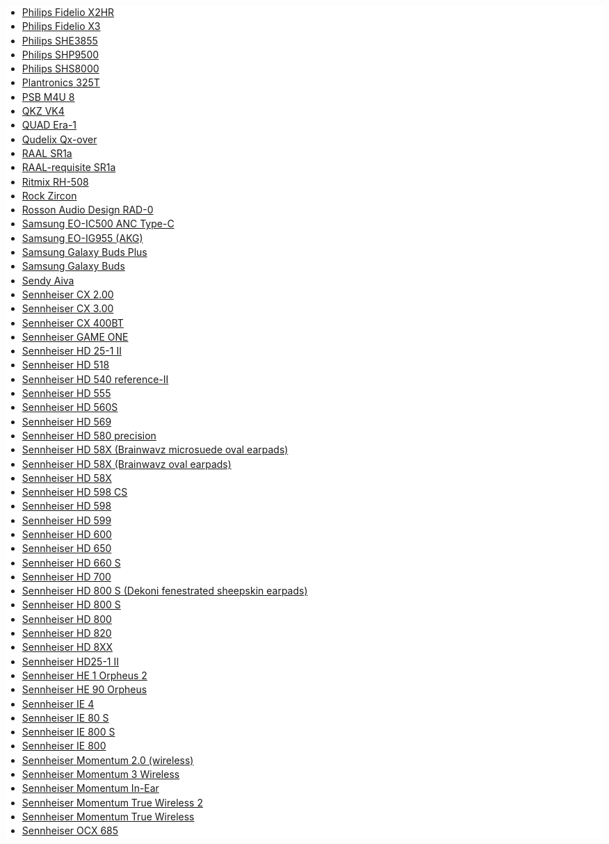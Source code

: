 - [Philips Fidelio X2HR](./ief_neutral_over-ear/Philips%20Fidelio%20X2HR)
- [Philips Fidelio X3](./ief_neutral_over-ear/Philips%20Fidelio%20X3)
- [Philips SHE3855](./ief_neutral_in-ear/Philips%20SHE3855)
- [Philips SHP9500](./ief_neutral_over-ear/Philips%20SHP9500)
- [Philips SHS8000](./ief_neutral_in-ear/Philips%20SHS8000)
- [Plantronics 325T](./ief_neutral_over-ear/Plantronics%20325T)
- [PSB M4U 8](./ief_neutral_over-ear/PSB%20M4U%208)
- [QKZ VK4](./ief_neutral_in-ear/QKZ%20VK4)
- [QUAD Era-1](./ief_neutral_over-ear/QUAD%20Era-1)
- [Qudelix Qx-over](./ief_neutral_in-ear/Qudelix%20Qx-over)
- [RAAL SR1a](./ief_neutral_over-ear/RAAL%20SR1a)
- [RAAL-requisite SR1a](./ief_neutral_over-ear/RAAL-requisite%20SR1a)
- [Ritmix RH-508](./ief_neutral_over-ear/Ritmix%20RH-508)
- [Rock Zircon](./ief_neutral_in-ear/Rock%20Zircon)
- [Rosson Audio Design RAD-0](./ief_neutral_over-ear/Rosson%20Audio%20Design%20RAD-0)
- [Samsung EO-IC500 ANC Type-C](./ief_neutral_in-ear/Samsung%20EO-IC500%20ANC%20Type-C)
- [Samsung EO-IG955 (AKG)](./ief_neutral_in-ear/Samsung%20EO-IG955%20(AKG))
- [Samsung Galaxy Buds Plus](./ief_neutral_in-ear/Samsung%20Galaxy%20Buds%20Plus)
- [Samsung Galaxy Buds](./ief_neutral_in-ear/Samsung%20Galaxy%20Buds)
- [Sendy Aiva](./ief_neutral_over-ear/Sendy%20Aiva)
- [Sennheiser CX 2.00](./ief_neutral_in-ear/Sennheiser%20CX%202.00)
- [Sennheiser CX 3.00](./ief_neutral_in-ear/Sennheiser%20CX%203.00)
- [Sennheiser CX 400BT](./ief_neutral_in-ear/Sennheiser%20CX%20400BT)
- [Sennheiser GAME ONE](./ief_neutral_over-ear/Sennheiser%20GAME%20ONE)
- [Sennheiser HD 25-1 II](./ief_neutral_over-ear/Sennheiser%20HD%2025-1%20II)
- [Sennheiser HD 518](./ief_neutral_over-ear/Sennheiser%20HD%20518)
- [Sennheiser HD 540 reference-II](./ief_neutral_over-ear/Sennheiser%20HD%20540%20reference-II)
- [Sennheiser HD 555](./ief_neutral_over-ear/Sennheiser%20HD%20555)
- [Sennheiser HD 560S](./ief_neutral_over-ear/Sennheiser%20HD%20560S)
- [Sennheiser HD 569](./ief_neutral_over-ear/Sennheiser%20HD%20569)
- [Sennheiser HD 580 precision](./ief_neutral_over-ear/Sennheiser%20HD%20580%20precision)
- [Sennheiser HD 58X (Brainwavz microsuede oval earpads)](./ief_neutral_over-ear/Sennheiser%20HD%2058X%20(Brainwavz%20microsuede%20oval%20earpads))
- [Sennheiser HD 58X (Brainwavz oval earpads)](./ief_neutral_over-ear/Sennheiser%20HD%2058X%20(Brainwavz%20oval%20earpads))
- [Sennheiser HD 58X](./ief_neutral_over-ear/Sennheiser%20HD%2058X)
- [Sennheiser HD 598 CS](./ief_neutral_over-ear/Sennheiser%20HD%20598%20CS)
- [Sennheiser HD 598](./ief_neutral_over-ear/Sennheiser%20HD%20598)
- [Sennheiser HD 599](./ief_neutral_over-ear/Sennheiser%20HD%20599)
- [Sennheiser HD 600](./ief_neutral_over-ear/Sennheiser%20HD%20600)
- [Sennheiser HD 650](./ief_neutral_over-ear/Sennheiser%20HD%20650)
- [Sennheiser HD 660 S](./ief_neutral_over-ear/Sennheiser%20HD%20660%20S)
- [Sennheiser HD 700](./ief_neutral_over-ear/Sennheiser%20HD%20700)
- [Sennheiser HD 800 S (Dekoni fenestrated sheepskin earpads)](./ief_neutral_over-ear/Sennheiser%20HD%20800%20S%20(Dekoni%20fenestrated%20sheepskin%20earpads))
- [Sennheiser HD 800 S](./ief_neutral_over-ear/Sennheiser%20HD%20800%20S)
- [Sennheiser HD 800](./ief_neutral_over-ear/Sennheiser%20HD%20800)
- [Sennheiser HD 820](./ief_neutral_over-ear/Sennheiser%20HD%20820)
- [Sennheiser HD 8XX](./ief_neutral_over-ear/Sennheiser%20HD%208XX)
- [Sennheiser HD25-1 II](./ief_neutral_over-ear/Sennheiser%20HD25-1%20II)
- [Sennheiser HE 1 Orpheus 2](./ief_neutral_over-ear/Sennheiser%20HE%201%20Orpheus%202)
- [Sennheiser HE 90 Orpheus](./ief_neutral_over-ear/Sennheiser%20HE%2090%20Orpheus)
- [Sennheiser IE 4](./ief_neutral_in-ear/Sennheiser%20IE%204)
- [Sennheiser IE 80 S](./ief_neutral_in-ear/Sennheiser%20IE%2080%20S)
- [Sennheiser IE 800 S](./ief_neutral_in-ear/Sennheiser%20IE%20800%20S)
- [Sennheiser IE 800](./ief_neutral_in-ear/Sennheiser%20IE%20800)
- [Sennheiser Momentum 2.0 (wireless)](./ief_neutral_over-ear/Sennheiser%20Momentum%202.0%20(wireless))
- [Sennheiser Momentum 3 Wireless](./ief_neutral_over-ear/Sennheiser%20Momentum%203%20Wireless)
- [Sennheiser Momentum In-Ear](./ief_neutral_in-ear/Sennheiser%20Momentum%20In-Ear)
- [Sennheiser Momentum True Wireless 2](./ief_neutral_in-ear/Sennheiser%20Momentum%20True%20Wireless%202)
- [Sennheiser Momentum True Wireless](./ief_neutral_in-ear/Sennheiser%20Momentum%20True%20Wireless)
- [Sennheiser OCX 685](./ief_neutral_in-ear/Sennheiser%20OCX%20685)